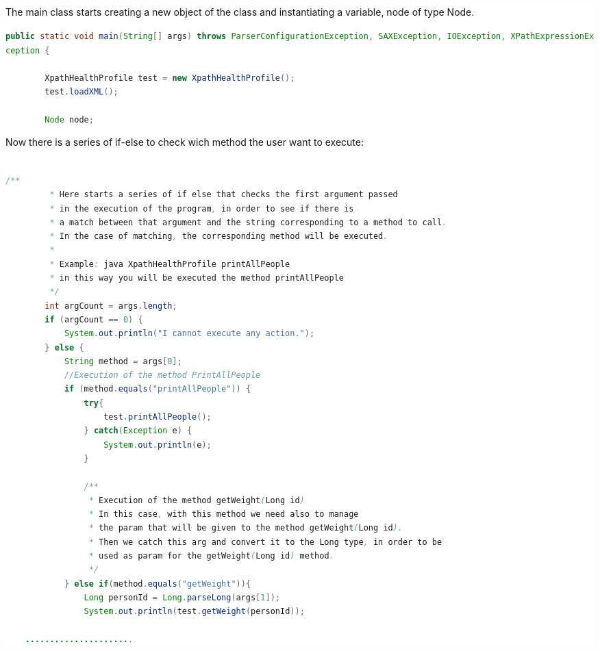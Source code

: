 The main class starts creating a new object of the class and instantiating a variable, node of type Node.
```java
public static void main(String[] args) throws ParserConfigurationException, SAXException, IOException, XPathExpressionException {

		XpathHealthProfile test = new XpathHealthProfile();
		test.loadXML();

		Node node;

```

Now there is a series of if-else to check wich method the user want to execute:
```java

/**
		 * Here starts a series of if else that checks the first argument passed 
		 * in the execution of the program, in order to see if there is 
		 * a match between that argument and the string corresponding to a method to call.
		 * In the case of matching, the corresponding method will be executed.
		 * 
		 * Example: java XpathHealthProfile printAllPeople
		 * in this way you will be executed the method printAllPeople 
		 */
		int argCount = args.length;
		if (argCount == 0) {
			System.out.println("I cannot execute any action.");
		} else {
			String method = args[0];
			//Execution of the method PrintAllPeople
			if (method.equals("printAllPeople")) {
				try{
					test.printAllPeople();
				} catch(Exception e) {
					System.out.println(e);
				}
				
				/**
				 * Execution of the method getWeight(Long id)
				 * In this case, with this method we need also to manage
				 * the param that will be given to the method getWeight(Long id).
				 * Then we catch this arg and convert it to the Long type, in order to be 
				 * used as param for the getWeight(Long id) method.
				 */
			} else if(method.equals("getWeight")){
				Long personId = Long.parseLong(args[1]);
				System.out.println(test.getWeight(personId));
				
	......................			

```
